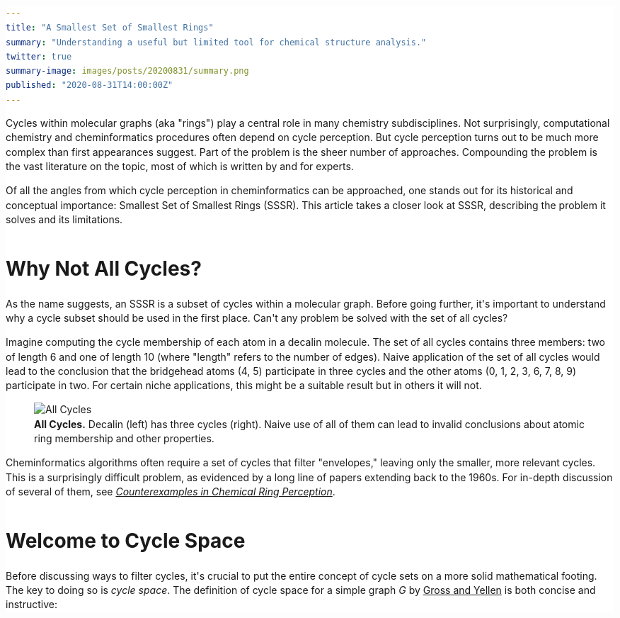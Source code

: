 ```yaml
---
title: "A Smallest Set of Smallest Rings"
summary: "Understanding a useful but limited tool for chemical structure analysis."
twitter: true
summary-image: images/posts/20200831/summary.png
published: "2020-08-31T14:00:00Z"
---
```


Cycles within molecular graphs (aka "rings") play a central role in many chemistry subdisciplines. Not surprisingly, computational chemistry and cheminformatics procedures often depend on cycle perception. But cycle perception turns out to be much more complex than first appearances suggest. Part of the problem is the sheer number of approaches. Compounding the problem is the vast literature on the topic, most of which is written by and for experts.

Of all the angles from which cycle perception in cheminformatics can be approached, one stands out for its historical and conceptual importance: Smallest Set of Smallest Rings (SSSR). This article takes a closer look at SSSR, describing the problem it solves and its limitations.

# Why Not All Cycles?

As the name suggests, an SSSR is a subset of cycles within a molecular graph. Before going further, it's important to understand why a cycle subset should be used in the first place. Can't any problem be solved with the set of all cycles?

Imagine computing the cycle membership of each atom in a decalin molecule. The set of all cycles contains three members: two of length 6 and one of length 10 (where "length" refers to the number of edges). Naive application of the set of all cycles would lead to the conclusion that the bridgehead atoms (4, 5) participate in three cycles and the other atoms (0, 1, 2, 3, 6, 7, 8, 9) participate in two. For certain niche applications, this might be a suitable result but in others it will not.

<figure>
  <img alt="All Cycles" src="/images/posts/20200831/all-cycles.png">
  <figcaption>
    <strong>All Cycles.</strong> Decalin (left) has three cycles (right). Naive use of all of them can lead to invalid conclusions about atomic ring membership and other properties.
  </figcaption>
</figure>

Cheminformatics algorithms often require a set of cycles that filter "envelopes," leaving only the smaller, more relevant cycles. This is a surprisingly difficult problem, as evidenced by a long line of papers extending back to the 1960s. For in-depth discussion of several of them, see *[Counterexamples in Chemical Ring Perception](https://doi.org/10.1021/ci030405d)*.

# Welcome to Cycle Space

Before discussing ways to filter cycles, it's crucial to put the entire concept of cycle sets on a more solid mathematical footing. The key to doing so is *cycle space*. The definition of cycle space for a simple graph *G* by [Gross and Yellen](https://books.google.com/books?id=-7Q_POGh-2cC&pg=PA197) is both concise and instructive:
